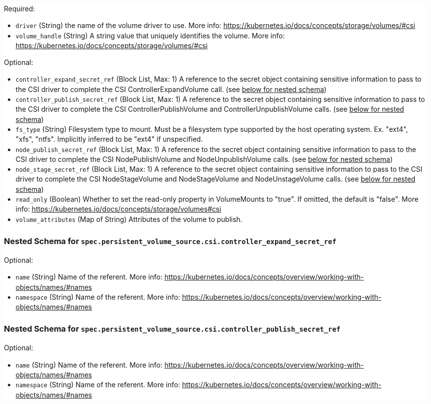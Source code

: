 Required:

- `driver` (String) the name of the volume driver to use. More info: https://kubernetes.io/docs/concepts/storage/volumes/#csi
- `volume_handle` (String) A string value that uniquely identifies the volume. More info: https://kubernetes.io/docs/concepts/storage/volumes/#csi

Optional:

- `controller_expand_secret_ref` (Block List, Max: 1) A reference to the secret object containing sensitive information to pass to the CSI driver to complete the CSI ControllerExpandVolume call. (see [below for nested schema](#nestedblock--spec--persistent_volume_source--csi--controller_expand_secret_ref))
- `controller_publish_secret_ref` (Block List, Max: 1) A reference to the secret object containing sensitive information to pass to the CSI driver to complete the CSI ControllerPublishVolume and ControllerUnpublishVolume calls. (see [below for nested schema](#nestedblock--spec--persistent_volume_source--csi--controller_publish_secret_ref))
- `fs_type` (String) Filesystem type to mount. Must be a filesystem type supported by the host operating system. Ex. "ext4", "xfs", "ntfs". Implicitly inferred to be "ext4" if unspecified.
- `node_publish_secret_ref` (Block List, Max: 1) A reference to the secret object containing sensitive information to pass to the CSI driver to complete the CSI NodePublishVolume and NodeUnpublishVolume calls. (see [below for nested schema](#nestedblock--spec--persistent_volume_source--csi--node_publish_secret_ref))
- `node_stage_secret_ref` (Block List, Max: 1) A reference to the secret object containing sensitive information to pass to the CSI driver to complete the CSI NodeStageVolume and NodeStageVolume and NodeUnstageVolume calls. (see [below for nested schema](#nestedblock--spec--persistent_volume_source--csi--node_stage_secret_ref))
- `read_only` (Boolean) Whether to set the read-only property in VolumeMounts to "true". If omitted, the default is "false". More info: https://kubernetes.io/docs/concepts/storage/volumes#csi
- `volume_attributes` (Map of String) Attributes of the volume to publish.

<a id="nestedblock--spec--persistent_volume_source--csi--controller_expand_secret_ref"></a>
### Nested Schema for `spec.persistent_volume_source.csi.controller_expand_secret_ref`

Optional:

- `name` (String) Name of the referent. More info: https://kubernetes.io/docs/concepts/overview/working-with-objects/names/#names
- `namespace` (String) Name of the referent. More info: https://kubernetes.io/docs/concepts/overview/working-with-objects/names/#names


<a id="nestedblock--spec--persistent_volume_source--csi--controller_publish_secret_ref"></a>
### Nested Schema for `spec.persistent_volume_source.csi.controller_publish_secret_ref`

Optional:

- `name` (String) Name of the referent. More info: https://kubernetes.io/docs/concepts/overview/working-with-objects/names/#names
- `namespace` (String) Name of the referent. More info: https://kubernetes.io/docs/concepts/overview/working-with-objects/names/#names

